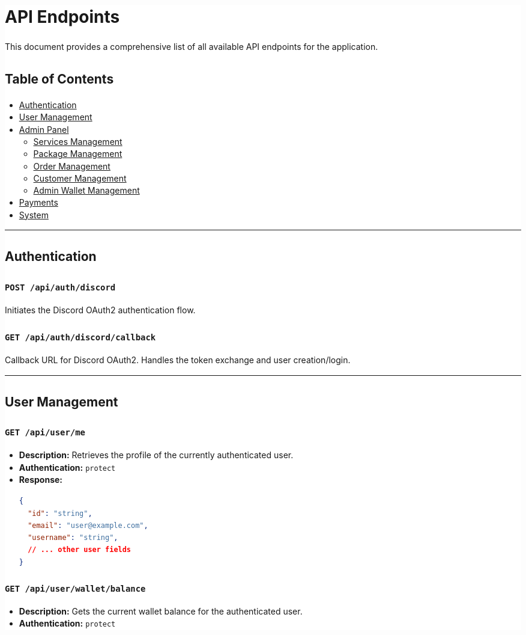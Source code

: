 # API Endpoints

This document provides a comprehensive list of all available API endpoints for the application.

## Table of Contents

- [Authentication](#authentication)
- [User Management](#user-management)
- [Admin Panel](#admin-panel)
  - [Services Management](#services-management)
  - [Package Management](#package-management)
  - [Order Management](#order-management)
  - [Customer Management](#customer-management)
  - [Admin Wallet Management](#admin-wallet-management)
- [Payments](#payments)
- [System](#system)

---

## Authentication

### `POST /api/auth/discord`

Initiates the Discord OAuth2 authentication flow.

### `GET /api/auth/discord/callback`

Callback URL for Discord OAuth2. Handles the token exchange and user creation/login.

---

## User Management

### `GET /api/user/me`

- **Description:** Retrieves the profile of the currently authenticated user.
- **Authentication:** `protect`
- **Response:**
  ```json
  {
    "id": "string",
    "email": "user@example.com",
    "username": "string",
    // ... other user fields
  }
  ```

### `GET /api/user/wallet/balance`

- **Description:** Gets the current wallet balance for the authenticated user.
- **Authentication:** `protect`
